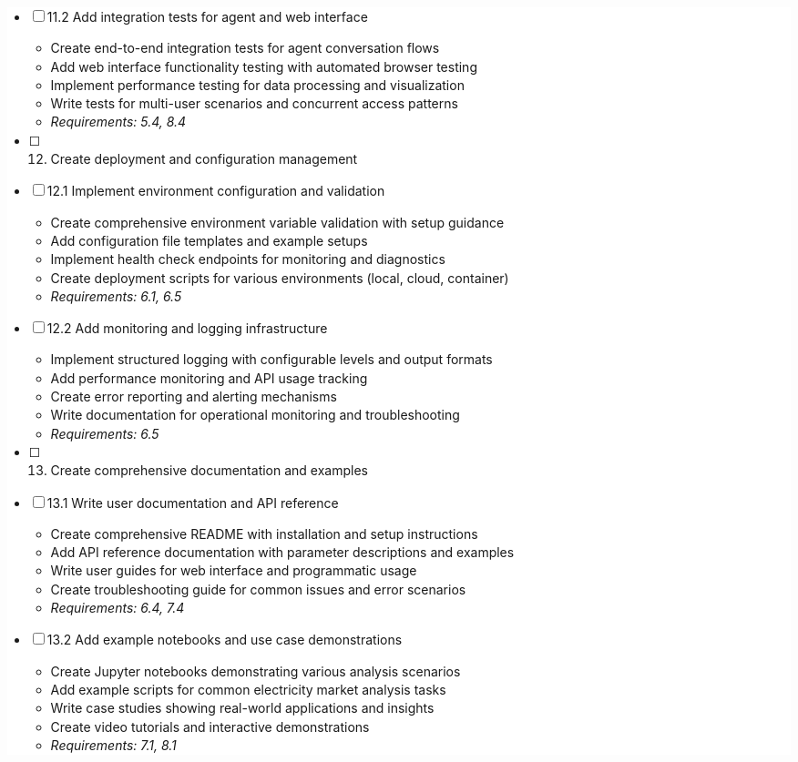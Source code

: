 - [ ] 11.2 Add integration tests for agent and web interface
  - Create end-to-end integration tests for agent conversation flows
  - Add web interface functionality testing with automated browser testing
  - Implement performance testing for data processing and visualization
  - Write tests for multi-user scenarios and concurrent access patterns
  - _Requirements: 5.4, 8.4_

- [ ] 12. Create deployment and configuration management
- [ ] 12.1 Implement environment configuration and validation
  - Create comprehensive environment variable validation with setup guidance
  - Add configuration file templates and example setups
  - Implement health check endpoints for monitoring and diagnostics
  - Create deployment scripts for various environments (local, cloud, container)
  - _Requirements: 6.1, 6.5_

- [ ] 12.2 Add monitoring and logging infrastructure
  - Implement structured logging with configurable levels and output formats
  - Add performance monitoring and API usage tracking
  - Create error reporting and alerting mechanisms
  - Write documentation for operational monitoring and troubleshooting
  - _Requirements: 6.5_

- [ ] 13. Create comprehensive documentation and examples
- [ ] 13.1 Write user documentation and API reference
  - Create comprehensive README with installation and setup instructions
  - Add API reference documentation with parameter descriptions and examples
  - Write user guides for web interface and programmatic usage
  - Create troubleshooting guide for common issues and error scenarios
  - _Requirements: 6.4, 7.4_

- [ ] 13.2 Add example notebooks and use case demonstrations
  - Create Jupyter notebooks demonstrating various analysis scenarios
  - Add example scripts for common electricity market analysis tasks
  - Write case studies showing real-world applications and insights
  - Create video tutorials and interactive demonstrations
  - _Requirements: 7.1, 8.1_